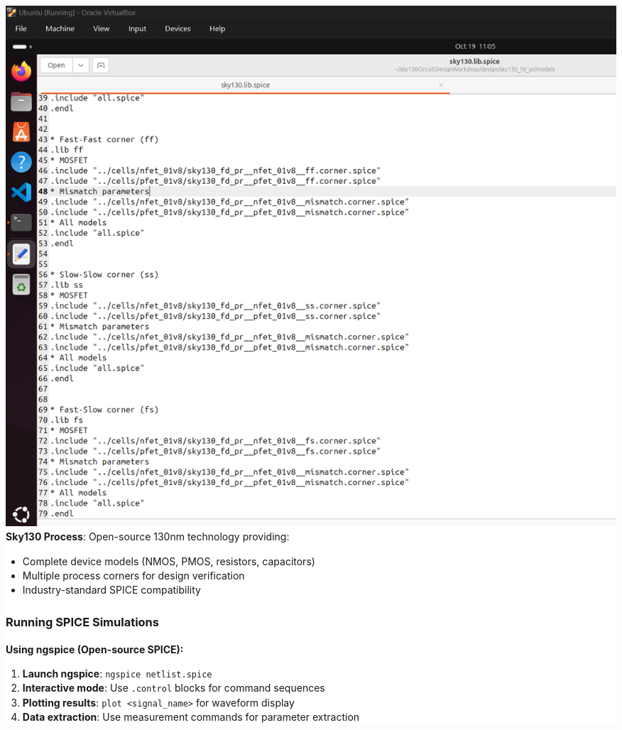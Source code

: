 ![SPICE Model File Structure2](assets/2.png)
**Sky130 Process**: Open-source 130nm technology providing:
- Complete device models (NMOS, PMOS, resistors, capacitors)
- Multiple process corners for design verification
- Industry-standard SPICE compatibility

### Running SPICE Simulations

**Using ngspice (Open-source SPICE):**

1. **Launch ngspice**: `ngspice netlist.spice`
2. **Interactive mode**: Use `.control` blocks for command sequences
3. **Plotting results**: `plot <signal_name>` for waveform display
4. **Data extraction**: Use measurement commands for parameter extraction
